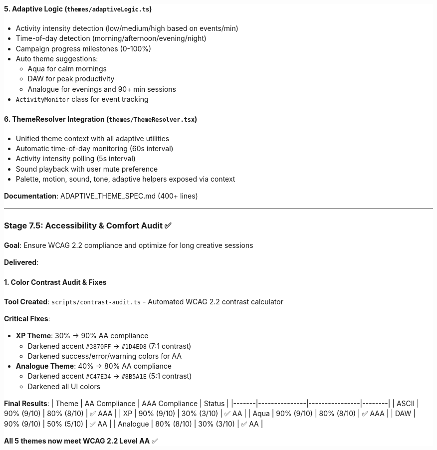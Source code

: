 #### **5. Adaptive Logic** (`themes/adaptiveLogic.ts`)
- Activity intensity detection (low/medium/high based on events/min)
- Time-of-day detection (morning/afternoon/evening/night)
- Campaign progress milestones (0-100%)
- Auto theme suggestions:
  - Aqua for calm mornings
  - DAW for peak productivity
  - Analogue for evenings and 90+ min sessions
- `ActivityMonitor` class for event tracking

#### **6. ThemeResolver Integration** (`themes/ThemeResolver.tsx`)
- Unified theme context with all adaptive utilities
- Automatic time-of-day monitoring (60s interval)
- Activity intensity polling (5s interval)
- Sound playback with user mute preference
- Palette, motion, sound, tone, adaptive helpers exposed via context

**Documentation**: ADAPTIVE_THEME_SPEC.md (400+ lines)

---

### Stage 7.5: Accessibility & Comfort Audit ✅

**Goal**: Ensure WCAG 2.2 compliance and optimize for long creative sessions

**Delivered**:

#### **1. Color Contrast Audit & Fixes**

**Tool Created**: `scripts/contrast-audit.ts` - Automated WCAG 2.2 contrast calculator

**Critical Fixes**:
- **XP Theme**: 30% → 90% AA compliance
  - Darkened accent `#3870FF` → `#1D4ED8` (7:1 contrast)
  - Darkened success/error/warning colors for AA
- **Analogue Theme**: 40% → 80% AA compliance
  - Darkened accent `#C47E34` → `#8B5A1E` (5:1 contrast)
  - Darkened all UI colors

**Final Results**:
| Theme | AA Compliance | AAA Compliance | Status |
|-------|---------------|----------------|--------|
| ASCII | 90% (9/10) | 80% (8/10) | ✅ AAA |
| XP | 90% (9/10) | 30% (3/10) | ✅ AA |
| Aqua | 90% (9/10) | 80% (8/10) | ✅ AAA |
| DAW | 90% (9/10) | 50% (5/10) | ✅ AA |
| Analogue | 80% (8/10) | 30% (3/10) | ✅ AA |

**All 5 themes now meet WCAG 2.2 Level AA** ✅

